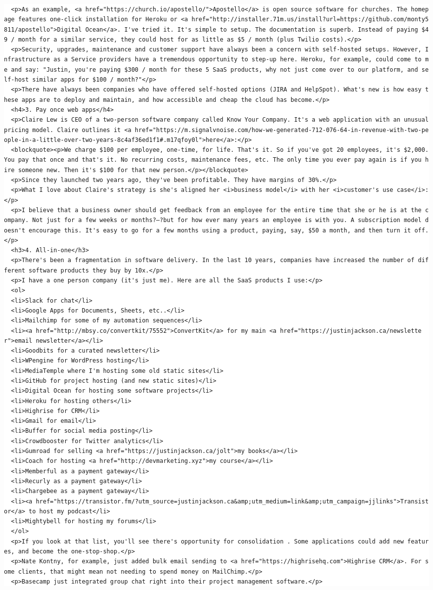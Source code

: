       <p>As an example, <a href="https://church.io/apostello/">Apostello</a> is open source software for churches. The homepage features one-click installation for Heroku or <a href="http://installer.71m.us/install?url=https://github.com/monty5811/apostello">Digital Ocean</a>. I've tried it. It's simple to setup. The documentation is superb. Instead of paying $49 / month for a similar service, they could host for as little as $5 / month (plus Twilio costs).</p>
      <p>Security, upgrades, maintenance and customer support have always been a concern with self-hosted setups. However, Infrastructure as a Service providers have a tremendous opportunity to step-up here. Heroku, for example, could come to me and say: "Justin, you're paying $300 / month for these 5 SaaS products, why not just come over to our platform, and self-host similar apps for $100 / month?"</p>
      <p>There have always been companies who have offered self-hosted options (JIRA and HelpSpot). What's new is how easy these apps are to deploy and maintain, and how accessible and cheap the cloud has become.</p>
      <h4>3. Pay once web apps</h4>
      <p>Claire Lew is CEO of a two-person software company called Know Your Company. It's a web application with an unusual pricing model. Claire outlines it <a href="https://m.signalvnoise.com/how-we-generated-712-076-64-in-revenue-with-two-people-in-a-little-over-two-years-8c4af36ed1f1#.m17qfoy0l">here</a>:</p>
      <blockquote><p>We charge $100 per employee, one-time, for life. That's it. So if you've got 20 employees, it's $2,000. You pay that once and that's it. No recurring costs, maintenance fees, etc. The only time you ever pay again is if you hire someone new. Then it's $100 for that new person.</p></blockquote>
      <p>Since they launched two years ago, they've been profitable. They have margins of 30%.</p>
      <p>What I love about Claire's strategy is she's aligned her <i>business model</i> with her <i>customer's use case</i>:</p>
      <p>I believe that a business owner should get feedback from an employee for the entire time that she or he is at the company. Not just for a few weeks or months?—?but for how ever many years an employee is with you. A subscription model doesn't encourage this. It's easy to go for a few months using a product, paying, say, $50 a month, and then turn it off.</p>
      <h3>4. All-in-one</h3>
      <p>There's been a fragmentation in software delivery. In the last 10 years, companies have increased the number of different software products they buy by 10x.</p>
      <p>I have a one person company (it's just me). Here are all the SaaS products I use:</p>
      <ol>
      <li>Slack for chat</li>
      <li>Google Apps for Documents, Sheets, etc..</li>
      <li>Mailchimp for some of my automation sequences</li>
      <li><a href="http://mbsy.co/convertkit/75552">ConvertKit</a> for my main <a href="https://justinjackson.ca/newsletter">email newsletter</a></li>
      <li>Goodbits for a curated newsletter</li>
      <li>WPengine for WordPress hosting</li>
      <li>MediaTemple where I'm hosting some old static sites</li>
      <li>GitHub for project hosting (and new static sites)</li>
      <li>Digital Ocean for hosting some software projects</li>
      <li>Heroku for hosting others</li>
      <li>Highrise for CRM</li>
      <li>Gmail for email</li>
      <li>Buffer for social media posting</li>
      <li>Crowdbooster for Twitter analytics</li>
      <li>Gumroad for selling <a href="https://justinjackson.ca/jolt">my books</a></li>
      <li>Coach for hosting <a href="http://devmarketing.xyz">my course</a></li>
      <li>Memberful as a payment gateway</li>
      <li>Recurly as a payment gateway</li>
      <li>Chargebee as a payment gateway</li>
      <li><a href="https://transistor.fm/?utm_source=justinjackson.ca&amp;utm_medium=link&amp;utm_campaign=jjlinks">Transistor</a> to host my podcast</li>
      <li>Mightybell for hosting my forums</li>
      </ol>
      <p>If you look at that list, you'll see there's opportunity for consolidation . Some applications could add new features, and become the one-stop-shop.</p>
      <p>Nate Kontny, for example, just added bulk email sending to <a href="https://highrisehq.com">Highrise CRM</a>. For some clients, that might mean not needing to spend money on MailChimp.</p>
      <p>Basecamp just integrated group chat right into their project management software.</p>
